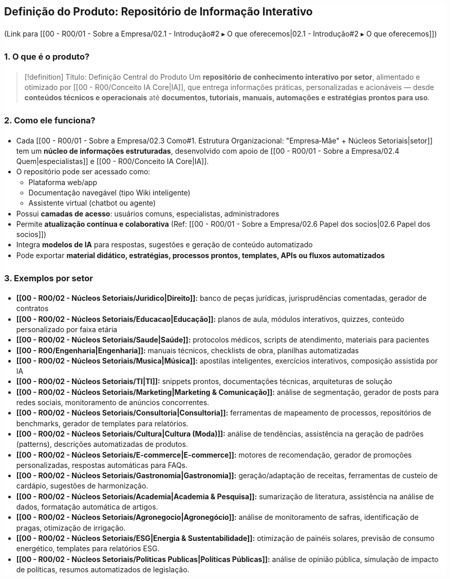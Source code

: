 
## **Definição do Produto: Repositório de Informação Interativo**

(Link para [[00 - R00/01 - Sobre a Empresa/02.1 - Introdução#2 ▸ O que oferecemos\|02.1 - Introdução#2 ▸ O que oferecemos]])

### **1. O que é o produto?**

> [!definition] Título: Definição Central do Produto
> Um **repositório de conhecimento interativo por setor**, alimentado e otimizado por [[00 - R00/Conceito IA Core\|IA]], que entrega informações práticas, personalizadas e acionáveis — desde **conteúdos técnicos e operacionais** até **documentos, tutoriais, manuais, automações e estratégias prontos para uso**.

### **2. Como ele funciona?**

- Cada [[00 - R00/01 - Sobre a Empresa/02.3 Como#1. Estrutura Organizacional: "Empresa‑Mãe" + Núcleos Setoriais\|setor]] tem um **núcleo de informações estruturadas**, desenvolvido com apoio de [[00 - R00/01 - Sobre a Empresa/02.4 Quem\|especialistas]] e [[00 - R00/Conceito IA Core\|IA]].
- O repositório pode ser acessado como:
    - Plataforma web/app
    - Documentação navegável (tipo Wiki inteligente)
    - Assistente virtual (chatbot ou agente)
- Possui **camadas de acesso**: usuários comuns, especialistas, administradores
- Permite **atualização contínua e colaborativa** (Ref: [[00 - R00/01 - Sobre a Empresa/02.6 Papel dos socios\|02.6 Papel dos socios]])
- Integra **modelos de IA** para respostas, sugestões e geração de conteúdo automatizado
- Pode exportar **material didático, estratégias, processos prontos, templates, APIs ou fluxos automatizados**

### **3. Exemplos por setor**

- **[[00 - R00/02 - Núcleos Setoriais/Juridico\|Direito]]:** banco de peças jurídicas, jurisprudências comentadas, gerador de contratos
- **[[00 - R00/02 - Núcleos Setoriais/Educacao\|Educação]]:** planos de aula, módulos interativos, quizzes, conteúdo personalizado por faixa etária
- **[[00 - R00/02 - Núcleos Setoriais/Saude\|Saúde]]:** protocolos médicos, scripts de atendimento, materiais para pacientes
- **[[00 - R00/Engenharia\|Engenharia]]:** manuais técnicos, checklists de obra, planilhas automatizadas
- **[[00 - R00/02 - Núcleos Setoriais/Musica\|Música]]:** apostilas inteligentes, exercícios interativos, composição assistida por IA
- **[[00 - R00/02 - Núcleos Setoriais/TI\|TI]]:** snippets prontos, documentações técnicas, arquiteturas de solução
- **[[00 - R00/02 - Núcleos Setoriais/Marketing\|Marketing & Comunicação]]:** análise de segmentação, gerador de posts para redes sociais, monitoramento de anúncios concorrentes.
- **[[00 - R00/02 - Núcleos Setoriais/Consultoria\|Consultoria]]:** ferramentas de mapeamento de processos, repositórios de benchmarks, gerador de templates para relatórios.
- **[[00 - R00/02 - Núcleos Setoriais/Cultura\|Cultura (Moda)]]:** análise de tendências, assistência na geração de padrões (patterns), descrições automatizadas de produtos.
- **[[00 - R00/02 - Núcleos Setoriais/E-commerce\|E-commerce]]:** motores de recomendação, gerador de promoções personalizadas, respostas automáticas para FAQs.
- **[[00 - R00/02 - Núcleos Setoriais/Gastronomia\|Gastronomia]]:** geração/adaptação de receitas, ferramentas de custeio de cardápio, sugestões de harmonização.
- **[[00 - R00/02 - Núcleos Setoriais/Academia\|Academia & Pesquisa]]:** sumarização de literatura, assistência na análise de dados, formatação automática de artigos.
- **[[00 - R00/02 - Núcleos Setoriais/Agronegocio\|Agronegócio]]:** análise de monitoramento de safras, identificação de pragas, otimização de irrigação.
- **[[00 - R00/02 - Núcleos Setoriais/ESG\|Energia & Sustentabilidade]]:** otimização de painéis solares, previsão de consumo energético, templates para relatórios ESG.
- **[[00 - R00/02 - Núcleos Setoriais/Politicas Publicas\|Políticas Públicas]]:** análise de opinião pública, simulação de impacto de políticas, resumos automatizados de legislação.
